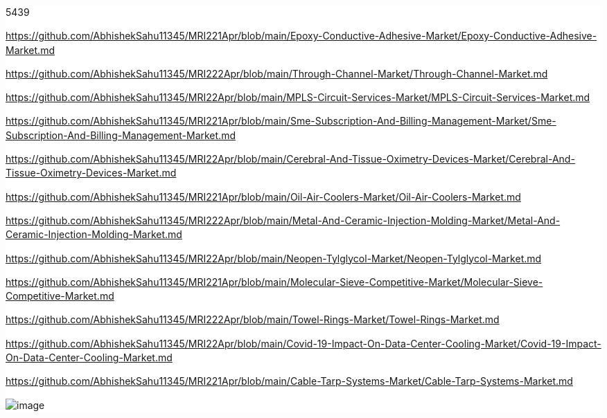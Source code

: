 5439</p><p><a href="https://github.com/AbhishekSahu11345/MRI221Apr/blob/main/Epoxy-Conductive-Adhesive-Market/Epoxy-Conductive-Adhesive-Market.md">https://github.com/AbhishekSahu11345/MRI221Apr/blob/main/Epoxy-Conductive-Adhesive-Market/Epoxy-Conductive-Adhesive-Market.md</a></p><p><a href="https://github.com/AbhishekSahu11345/MRI222Apr/blob/main/Through-Channel-Market/Through-Channel-Market.md">https://github.com/AbhishekSahu11345/MRI222Apr/blob/main/Through-Channel-Market/Through-Channel-Market.md</a></p><p><a href="https://github.com/AbhishekSahu11345/MRI22Apr/blob/main/MPLS-Circuit-Services-Market/MPLS-Circuit-Services-Market.md">https://github.com/AbhishekSahu11345/MRI22Apr/blob/main/MPLS-Circuit-Services-Market/MPLS-Circuit-Services-Market.md</a></p><p><a href="https://github.com/AbhishekSahu11345/MRI221Apr/blob/main/Sme-Subscription-And-Billing-Management-Market/Sme-Subscription-And-Billing-Management-Market.md">https://github.com/AbhishekSahu11345/MRI221Apr/blob/main/Sme-Subscription-And-Billing-Management-Market/Sme-Subscription-And-Billing-Management-Market.md</a></p><p><a href="https://github.com/AbhishekSahu11345/MRI22Apr/blob/main/Cerebral-And-Tissue-Oximetry-Devices-Market/Cerebral-And-Tissue-Oximetry-Devices-Market.md">https://github.com/AbhishekSahu11345/MRI22Apr/blob/main/Cerebral-And-Tissue-Oximetry-Devices-Market/Cerebral-And-Tissue-Oximetry-Devices-Market.md</a></p><p><a href="https://github.com/AbhishekSahu11345/MRI221Apr/blob/main/Oil-Air-Coolers-Market/Oil-Air-Coolers-Market.md">https://github.com/AbhishekSahu11345/MRI221Apr/blob/main/Oil-Air-Coolers-Market/Oil-Air-Coolers-Market.md</a></p><p><a href="https://github.com/AbhishekSahu11345/MRI222Apr/blob/main/Metal-And-Ceramic-Injection-Molding-Market/Metal-And-Ceramic-Injection-Molding-Market.md">https://github.com/AbhishekSahu11345/MRI222Apr/blob/main/Metal-And-Ceramic-Injection-Molding-Market/Metal-And-Ceramic-Injection-Molding-Market.md</a></p><p><a href="https://github.com/AbhishekSahu11345/MRI22Apr/blob/main/Neopen-Tylglycol-Market/Neopen-Tylglycol-Market.md">https://github.com/AbhishekSahu11345/MRI22Apr/blob/main/Neopen-Tylglycol-Market/Neopen-Tylglycol-Market.md</a></p><p><a href="https://github.com/AbhishekSahu11345/MRI221Apr/blob/main/Molecular-Sieve-Competitive-Market/Molecular-Sieve-Competitive-Market.md">https://github.com/AbhishekSahu11345/MRI221Apr/blob/main/Molecular-Sieve-Competitive-Market/Molecular-Sieve-Competitive-Market.md</a></p><p><a href="https://github.com/AbhishekSahu11345/MRI222Apr/blob/main/Towel-Rings-Market/Towel-Rings-Market.md">https://github.com/AbhishekSahu11345/MRI222Apr/blob/main/Towel-Rings-Market/Towel-Rings-Market.md</a></p><p><a href="https://github.com/AbhishekSahu11345/MRI22Apr/blob/main/Covid-19-Impact-On-Data-Center-Cooling-Market/Covid-19-Impact-On-Data-Center-Cooling-Market.md">https://github.com/AbhishekSahu11345/MRI22Apr/blob/main/Covid-19-Impact-On-Data-Center-Cooling-Market/Covid-19-Impact-On-Data-Center-Cooling-Market.md</a></p><p><a href="https://github.com/AbhishekSahu11345/MRI221Apr/blob/main/Cable-Tarp-Systems-Market/Cable-Tarp-Systems-Market.md">https://github.com/AbhishekSahu11345/MRI221Apr/blob/main/Cable-Tarp-Systems-Market/Cable-Tarp-Systems-Market.md</a></p>
![image](https://github.com/user-attachments/assets/5bb02122-e2a2-4bd3-8dd4-cde12cdc0a86)
